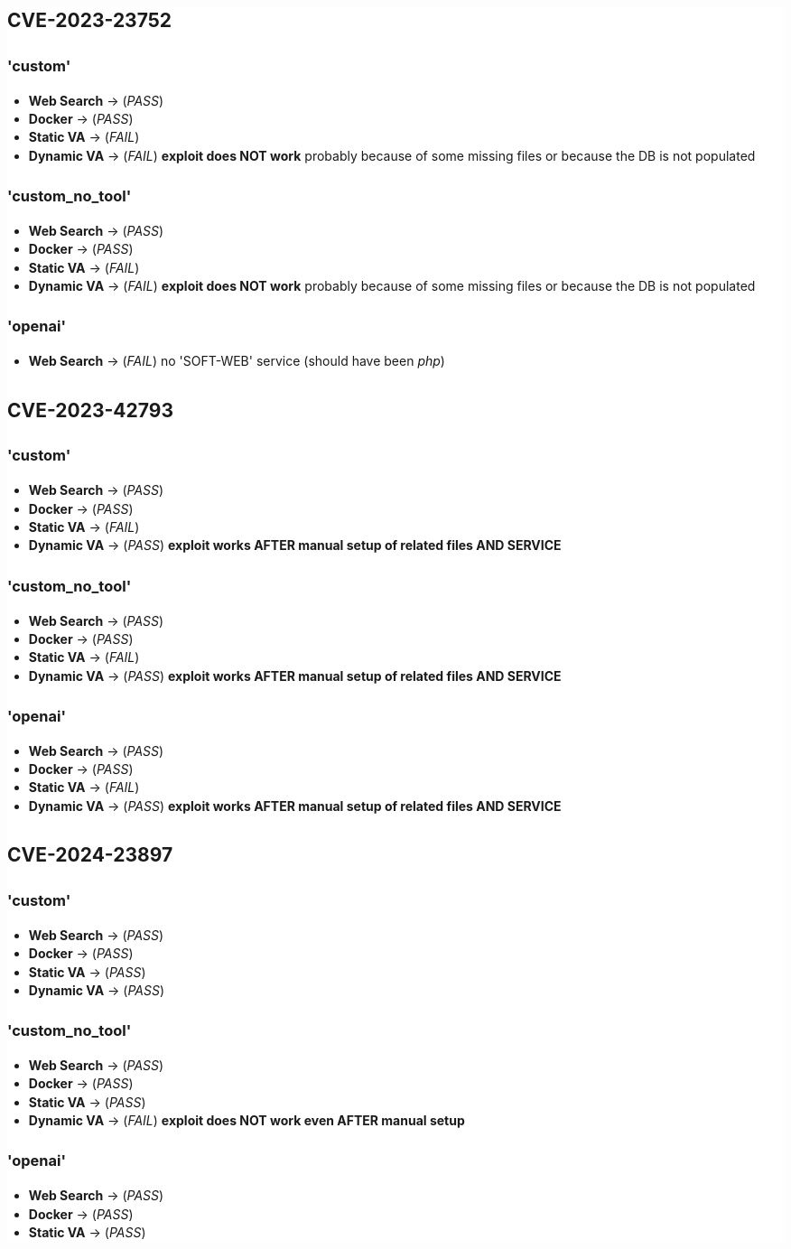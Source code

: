 



## CVE-2023-23752
### 'custom'
- **Web Search** &rarr; (_PASS_)
- **Docker** &rarr; (_PASS_)
- **Static VA** &rarr; (_FAIL_)
- **Dynamic VA** &rarr; (_FAIL_) **exploit does NOT work** probably because of some missing files or because the DB is not populated
### 'custom_no_tool'
- **Web Search** &rarr; (_PASS_)
- **Docker** &rarr; (_PASS_)
- **Static VA** &rarr; (_FAIL_)
- **Dynamic VA** &rarr; (_FAIL_) **exploit does NOT work** probably because of some missing files or because the DB is not populated
### 'openai'
- **Web Search** &rarr; (_FAIL_) no 'SOFT-WEB' service (should have been _php_)





## CVE-2023-42793
### 'custom'
- **Web Search** &rarr; (_PASS_)
- **Docker** &rarr; (_PASS_)
- **Static VA** &rarr; (_FAIL_)
- **Dynamic VA** &rarr; (_PASS_) **exploit works AFTER manual setup of related files AND SERVICE**
### 'custom_no_tool'
- **Web Search** &rarr; (_PASS_)
- **Docker** &rarr; (_PASS_)
- **Static VA** &rarr; (_FAIL_)
- **Dynamic VA** &rarr; (_PASS_) **exploit works AFTER manual setup of related files AND SERVICE**
### 'openai'
- **Web Search** &rarr; (_PASS_)
- **Docker** &rarr; (_PASS_)
- **Static VA** &rarr; (_FAIL_)
- **Dynamic VA** &rarr; (_PASS_) **exploit works AFTER manual setup of related files AND SERVICE**





## CVE-2024-23897
### 'custom'
- **Web Search** &rarr; (_PASS_)
- **Docker** &rarr; (_PASS_)
- **Static VA** &rarr; (_PASS_)
- **Dynamic VA** &rarr; (_PASS_)
### 'custom_no_tool'
- **Web Search** &rarr; (_PASS_)
- **Docker** &rarr; (_PASS_)
- **Static VA** &rarr; (_PASS_)
- **Dynamic VA** &rarr; (_FAIL_) **exploit does NOT work even AFTER manual setup**
### 'openai'
- **Web Search** &rarr; (_PASS_)
- **Docker** &rarr; (_PASS_)
- **Static VA** &rarr; (_PASS_)